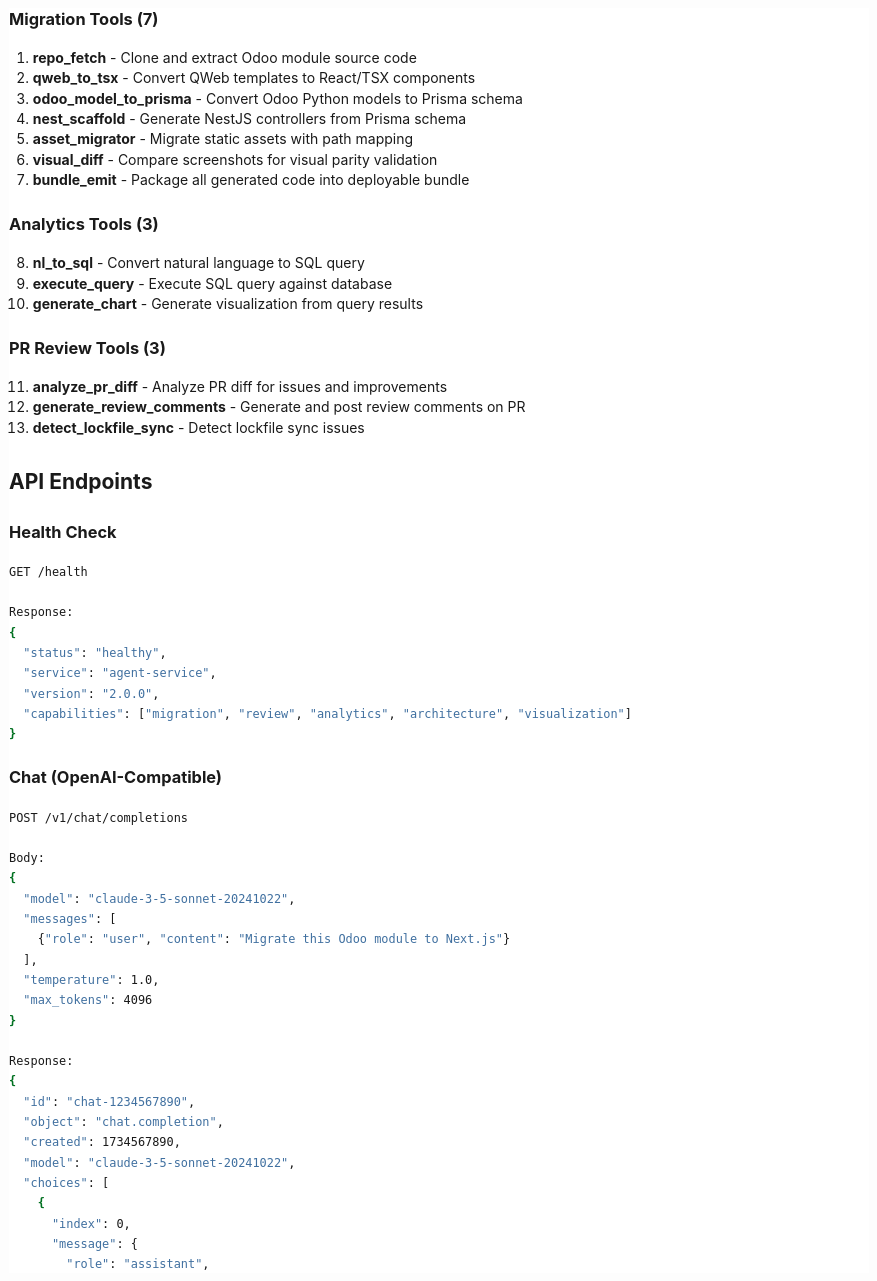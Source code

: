 ### Migration Tools (7)

1. **repo_fetch** - Clone and extract Odoo module source code
2. **qweb_to_tsx** - Convert QWeb templates to React/TSX components
3. **odoo_model_to_prisma** - Convert Odoo Python models to Prisma schema
4. **nest_scaffold** - Generate NestJS controllers from Prisma schema
5. **asset_migrator** - Migrate static assets with path mapping
6. **visual_diff** - Compare screenshots for visual parity validation
7. **bundle_emit** - Package all generated code into deployable bundle

### Analytics Tools (3)

8. **nl_to_sql** - Convert natural language to SQL query
9. **execute_query** - Execute SQL query against database
10. **generate_chart** - Generate visualization from query results

### PR Review Tools (3)

11. **analyze_pr_diff** - Analyze PR diff for issues and improvements
12. **generate_review_comments** - Generate and post review comments on PR
13. **detect_lockfile_sync** - Detect lockfile sync issues

## API Endpoints

### Health Check

```bash
GET /health

Response:
{
  "status": "healthy",
  "service": "agent-service",
  "version": "2.0.0",
  "capabilities": ["migration", "review", "analytics", "architecture", "visualization"]
}
```

### Chat (OpenAI-Compatible)

```bash
POST /v1/chat/completions

Body:
{
  "model": "claude-3-5-sonnet-20241022",
  "messages": [
    {"role": "user", "content": "Migrate this Odoo module to Next.js"}
  ],
  "temperature": 1.0,
  "max_tokens": 4096
}

Response:
{
  "id": "chat-1234567890",
  "object": "chat.completion",
  "created": 1734567890,
  "model": "claude-3-5-sonnet-20241022",
  "choices": [
    {
      "index": 0,
      "message": {
        "role": "assistant",
```